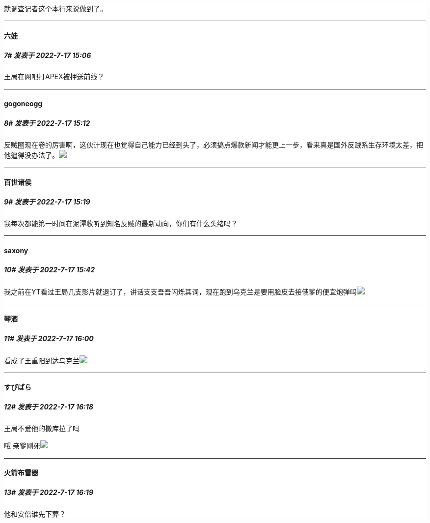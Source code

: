 就调查记者这个本行来说做到了。

*****

####  六娃  
##### 7#       发表于 2022-7-17 15:06

王局在网吧打APEX被押送前线？

*****

####  gogoneogg  
##### 8#       发表于 2022-7-17 15:12

反贼圈现在卷的厉害啊，这伙计现在也觉得自己能力已经到头了，必须搞点爆款新闻才能更上一步，看来真是国外反贼系生存环境太差，把他逼得没办法了。<img src="https://static.saraba1st.com/image/smiley/face2017/067.png" referrerpolicy="no-referrer">

*****

####  百世诸侯  
##### 9#       发表于 2022-7-17 15:19

我每次都能第一时间在泥潭收听到知名反贼的最新动向，你们有什么头绪吗？

*****

####  saxony  
##### 10#       发表于 2022-7-17 15:42

我之前在YT看过王局几支影片就退订了，讲话支支吾吾闪烁其词，现在跑到乌克兰是要用脸皮去接俄爹的便宜炮弹吗<img src="https://static.saraba1st.com/image/smiley/face2017/067.png" referrerpolicy="no-referrer">

*****

####  琴酒  
##### 11#       发表于 2022-7-17 16:00

看成了王重阳到达乌克兰<img src="https://static.saraba1st.com/image/smiley/face2017/037.png" referrerpolicy="no-referrer">

*****

####  すぴぱら  
##### 12#       发表于 2022-7-17 16:18

王局不爱他的撒库拉了吗

哦 亲爹刚死<img src="https://static.saraba1st.com/image/smiley/face2017/003.png" referrerpolicy="no-referrer">

*****

####  火箭布雷器  
##### 13#       发表于 2022-7-17 16:19

他和安倍谁先下葬？
